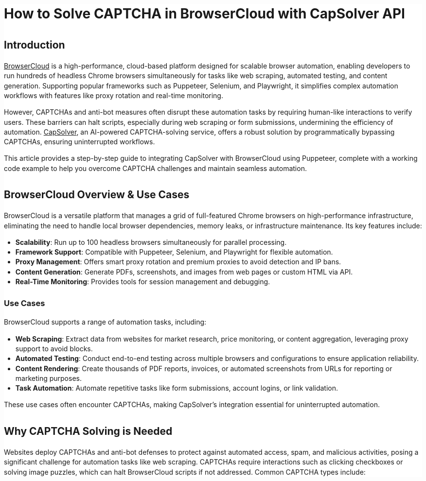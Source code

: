 # How to Solve CAPTCHA in BrowserCloud with CapSolver API

## Introduction
[BrowserCloud](https://browsercloud.io/) is a high-performance, cloud-based platform designed for scalable browser automation, enabling developers to run hundreds of headless Chrome browsers simultaneously for tasks like web scraping, automated testing, and content generation. Supporting popular frameworks such as Puppeteer, Selenium, and Playwright, it simplifies complex automation workflows with features like proxy rotation and real-time monitoring.

However, CAPTCHAs and anti-bot measures often disrupt these automation tasks by requiring human-like interactions to verify users. These barriers can halt scripts, especially during web scraping or form submissions, undermining the efficiency of automation. [CapSolver](https://www.capsolver.com/?utm_source=blog&utm_medium=integration&utm_campaign=browsercloud-io), an AI-powered CAPTCHA-solving service, offers a robust solution by programmatically bypassing CAPTCHAs, ensuring uninterrupted workflows.

This article provides a step-by-step guide to integrating CapSolver with BrowserCloud using Puppeteer, complete with a working code example to help you overcome CAPTCHA challenges and maintain seamless automation.

## BrowserCloud Overview & Use Cases
BrowserCloud is a versatile platform that manages a grid of full-featured Chrome browsers on high-performance infrastructure, eliminating the need to handle local browser dependencies, memory leaks, or infrastructure maintenance. Its key features include:

- **Scalability**: Run up to 100 headless browsers simultaneously for parallel processing.
- **Framework Support**: Compatible with Puppeteer, Selenium, and Playwright for flexible automation.
- **Proxy Management**: Offers smart proxy rotation and premium proxies to avoid detection and IP bans.
- **Content Generation**: Generate PDFs, screenshots, and images from web pages or custom HTML via API.
- **Real-Time Monitoring**: Provides tools for session management and debugging.

### Use Cases
BrowserCloud supports a range of automation tasks, including:

- **Web Scraping**: Extract data from websites for market research, price monitoring, or content aggregation, leveraging proxy support to avoid blocks.
- **Automated Testing**: Conduct end-to-end testing across multiple browsers and configurations to ensure application reliability.
- **Content Rendering**: Create thousands of PDF reports, invoices, or automated screenshots from URLs for reporting or marketing purposes.
- **Task Automation**: Automate repetitive tasks like form submissions, account logins, or link validation.

These use cases often encounter CAPTCHAs, making CapSolver’s integration essential for uninterrupted automation.

## Why CAPTCHA Solving is Needed
Websites deploy CAPTCHAs and anti-bot defenses to protect against automated access, spam, and malicious activities, posing a significant challenge for automation tasks like web scraping. CAPTCHAs require interactions such as clicking checkboxes or solving image puzzles, which can halt BrowserCloud scripts if not addressed. Common CAPTCHA types include:
